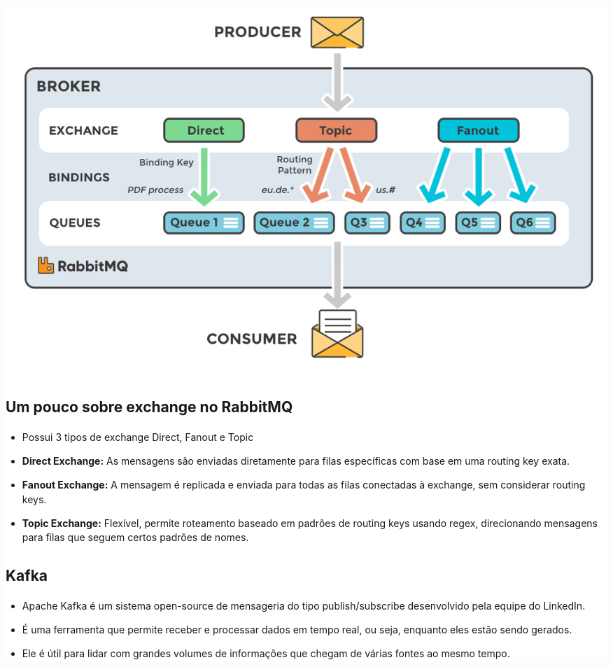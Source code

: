 ![rabbitmq](./assets/RabbitMQ1.png)



## Um pouco sobre exchange no RabbitMQ

- Possui 3 tipos de exchange Direct, Fanout e Topic

- **Direct Exchange:** As mensagens são enviadas diretamente para filas específicas com base em uma routing key exata.

- **Fanout Exchange:** A mensagem é replicada e enviada para todas as filas conectadas à exchange, sem considerar routing keys.

- **Topic Exchange:** Flexível, permite roteamento baseado em padrões de routing keys usando regex, direcionando mensagens para filas que seguem certos padrões de nomes.



## Kafka

- Apache Kafka é um sistema open-source de mensageria do tipo publish/subscribe desenvolvido pela equipe do LinkedIn.

- É uma ferramenta que permite receber e processar dados em tempo real, ou seja, enquanto eles estão sendo gerados.

- Ele é útil para lidar com grandes volumes de informações que chegam de várias fontes ao mesmo tempo.
